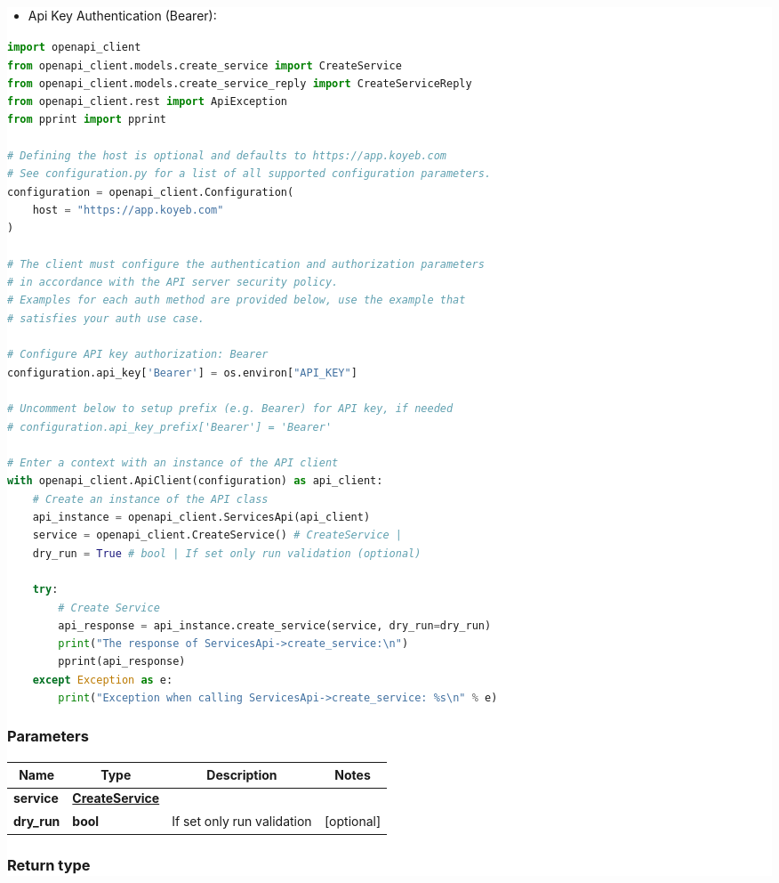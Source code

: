 * Api Key Authentication (Bearer):

```python
import openapi_client
from openapi_client.models.create_service import CreateService
from openapi_client.models.create_service_reply import CreateServiceReply
from openapi_client.rest import ApiException
from pprint import pprint

# Defining the host is optional and defaults to https://app.koyeb.com
# See configuration.py for a list of all supported configuration parameters.
configuration = openapi_client.Configuration(
    host = "https://app.koyeb.com"
)

# The client must configure the authentication and authorization parameters
# in accordance with the API server security policy.
# Examples for each auth method are provided below, use the example that
# satisfies your auth use case.

# Configure API key authorization: Bearer
configuration.api_key['Bearer'] = os.environ["API_KEY"]

# Uncomment below to setup prefix (e.g. Bearer) for API key, if needed
# configuration.api_key_prefix['Bearer'] = 'Bearer'

# Enter a context with an instance of the API client
with openapi_client.ApiClient(configuration) as api_client:
    # Create an instance of the API class
    api_instance = openapi_client.ServicesApi(api_client)
    service = openapi_client.CreateService() # CreateService | 
    dry_run = True # bool | If set only run validation (optional)

    try:
        # Create Service
        api_response = api_instance.create_service(service, dry_run=dry_run)
        print("The response of ServicesApi->create_service:\n")
        pprint(api_response)
    except Exception as e:
        print("Exception when calling ServicesApi->create_service: %s\n" % e)
```



### Parameters


Name | Type | Description  | Notes
------------- | ------------- | ------------- | -------------
 **service** | [**CreateService**](CreateService.md)|  | 
 **dry_run** | **bool**| If set only run validation | [optional] 

### Return type
